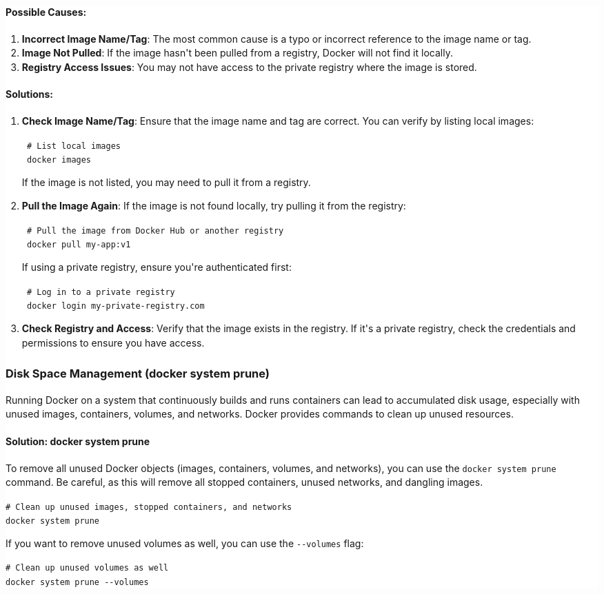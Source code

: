 #### Possible Causes:
1. **Incorrect Image Name/Tag**: The most common cause is a typo or incorrect reference to the image name or tag.
2. **Image Not Pulled**: If the image hasn't been pulled from a registry, Docker will not find it locally.
3. **Registry Access Issues**: You may not have access to the private registry where the image is stored.

#### Solutions:
1. **Check Image Name/Tag**:
   Ensure that the image name and tag are correct. You can verify by listing local images:

		# List local images
		docker images

   If the image is not listed, you may need to pull it from a registry.

2. **Pull the Image Again**:
   If the image is not found locally, try pulling it from the registry:

		# Pull the image from Docker Hub or another registry
		docker pull my-app:v1

   If using a private registry, ensure you're authenticated first:

		# Log in to a private registry
		docker login my-private-registry.com

3. **Check Registry and Access**:
   Verify that the image exists in the registry. If it's a private registry, check the credentials and permissions to ensure you have access.

### Disk Space Management (docker system prune)

Running Docker on a system that continuously builds and runs containers can lead to accumulated disk usage, especially with unused images, containers, volumes, and networks. Docker provides commands to clean up unused resources.

#### Solution: docker system prune

To remove all unused Docker objects (images, containers, volumes, and networks), you can use the `docker system prune` command. Be careful, as this will remove all stopped containers, unused networks, and dangling images.

	# Clean up unused images, stopped containers, and networks
	docker system prune

If you want to remove unused volumes as well, you can use the `--volumes` flag:

	# Clean up unused volumes as well
	docker system prune --volumes
